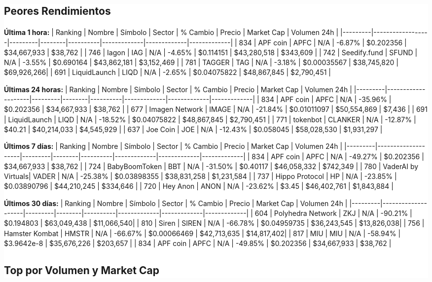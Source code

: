 ## Peores Rendimientos

**Última 1 hora:**
| Ranking | Nombre           | Símbolo | Sector | % Cambio | Precio      | Market Cap  | Volumen 24h |
|---------|------------------|---------|--------|----------|-------------|-------------|-------------|
| 834     | APF coin         | APFC    | N/A    | -6.87%   | $0.202356   | $34,667,933 | $38,762    |
| 746     | Iagon            | IAG     | N/A    | -4.65%   | $0.114151   | $43,280,518 | $343,609   |
| 742     | Seedify.fund     | SFUND   | N/A    | -3.55%   | $0.690164   | $43,862,181 | $3,152,469 |
| 781     | TAGGER           | TAG     | N/A    | -3.18%   | $0.00035567 | $38,745,820 | $69,926,266|
| 691     | LiquidLaunch     | LIQD    | N/A    | -2.65%   | $0.04075822 | $48,867,845 | $2,790,451 |

**Últimas 24 horas:**
| Ranking | Nombre             | Símbolo | Sector | % Cambio | Precio      | Market Cap  | Volumen 24h |
|---------|--------------------|---------|--------|----------|-------------|-------------|-------------|
| 834     | APF coin           | APFC    | N/A    | -35.96%  | $0.202356   | $34,667,933 | $38,762    |
| 677     | Imagen Network     | IMAGE   | N/A    | -21.84%  | $0.01011097 | $50,554,869 | $7,436     |
| 691     | LiquidLaunch       | LIQD    | N/A    | -18.52%  | $0.04075822 | $48,867,845 | $2,790,451 |
| 771     | tokenbot           | CLANKER | N/A    | -12.87%  | $40.21       | $40,214,033 | $4,545,929 |
| 637     | Joe Coin           | JOE     | N/A    | -12.43%  | $0.058045   | $58,028,530 | $1,931,297 |

**Últimos 7 días:**
| Ranking | Nombre             | Símbolo | Sector | % Cambio | Precio      | Market Cap  | Volumen 24h |
|---------|--------------------|---------|--------|----------|-------------|-------------|-------------|
| 834     | APF coin           | APFC    | N/A    | -49.27%  | $0.202356   | $34,667,933 | $38,762    |
| 724     | BabyBoomToken      | BBT     | N/A    | -31.50%  | $0.40117    | $46,058,332 | $742,349   |
| 780     | VaderAI by Virtuals| VADER   | N/A    | -25.38%  | $0.03898355 | $38,831,258 | $1,231,584 |
| 737     | Hippo Protocol     | HP      | N/A    | -23.85%  | $0.03890796 | $44,210,245 | $334,646   |
| 720     | Hey Anon           | ANON    | N/A    | -23.62%  | $3.45        | $46,402,761 | $1,843,884 |

**Últimos 30 días:**
| Ranking | Nombre             | Símbolo | Sector | % Cambio | Precio      | Market Cap  | Volumen 24h |
|---------|--------------------|---------|--------|----------|-------------|-------------|-------------|
| 604     | Polyhedra Network  | ZKJ     | N/A    | -90.21%  | $0.194803   | $63,049,438 | $11,066,540|
| 810     | Siren              | SIREN   | N/A    | -66.78%  | $0.04959735 | $36,243,545 | $13,826,038|
| 756     | Hamster Kombat     | HMSTR   | N/A    | -66.67%  | $0.00066469 | $42,713,635 | $14,817,402|
| 817     | MIU                | MIU     | N/A    | -58.94%  | $3.9642e-8 | $35,676,226 | $203,657   |
| 834     | APF coin           | APFC    | N/A    | -49.85%  | $0.202356   | $34,667,933 | $38,762    |

## Top por Volumen y Market Cap
